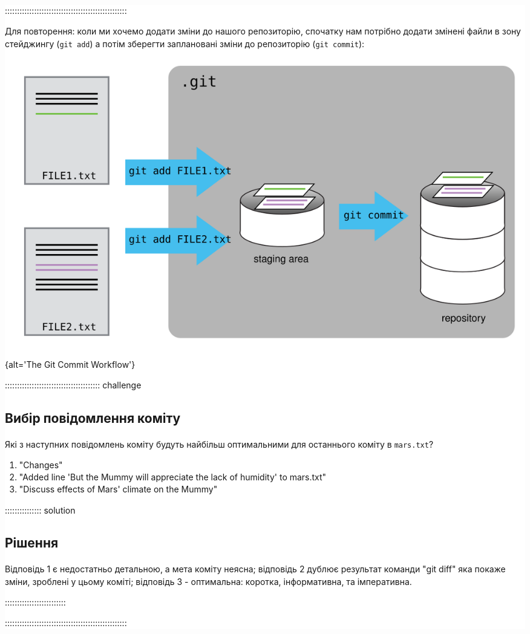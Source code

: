 ::::::::::::::::::::::::::::::::::::::::::::::::::

Для повторення: коли ми хочемо додати зміни до нашого репозиторію, спочатку нам потрібно додати змінені файли в зону стейджингу (`git add`) а потім зберегти заплановані зміни до репозиторію (`git commit`):

![](fig/git-committing.svg){alt='The Git Commit Workflow'}

:::::::::::::::::::::::::::::::::::::::  challenge

## Вибір повідомлення коміту

Які з наступних повідомлень коміту будуть найбільш оптимальними для останнього коміту в `mars.txt`?

1. "Changes"
2. "Added line 'But the Mummy will appreciate the lack of humidity' to mars.txt"
3. "Discuss effects of Mars' climate on the Mummy"

:::::::::::::::  solution

## Рішення

Відповідь 1 є недостатньо детальною, а мета коміту неясна; відповідь 2 дублює результат команди "git diff" яка покаже зміни, зроблені у цьому коміті; відповідь 3 - оптимальна: коротка, інформативна, та імперативна.

:::::::::::::::::::::::::

::::::::::::::::::::::::::::::::::::::::::::::::::

